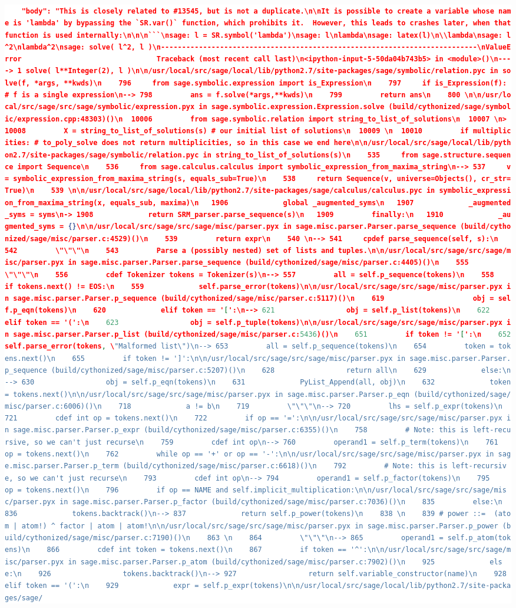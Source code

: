 ```json
    "body": "This is closely related to #13545, but is not a duplicate.\n\nIt is possible to create a variable whose name is 'lambda' by bypassing the `SR.var()` function, which prohibits it.  However, this leads to crashes later, when that function is used internally:\n\n\n```\nsage: l = SR.symbol('lambda')\nsage: l\nlambda\nsage: latex(l)\n\\lambda\nsage: l^2\nlambda^2\nsage: solve( l^2, l )\n---------------------------------------------------------------------------\nValueError                                Traceback (most recent call last)\n<ipython-input-5-50da04b743b5> in <module>()\n----> 1 solve( l**Integer(2), l )\n\n/usr/local/src/sage/local/lib/python2.7/site-packages/sage/symbolic/relation.pyc in solve(f, *args, **kwds)\n    796     from sage.symbolic.expression import is_Expression\n    797     if is_Expression(f): # f is a single expression\n--> 798         ans = f.solve(*args,**kwds)\n    799         return ans\n    800 \n\n/usr/local/src/sage/src/sage/symbolic/expression.pyx in sage.symbolic.expression.Expression.solve (build/cythonized/sage/symbolic/expression.cpp:48303)()\n  10006         from sage.symbolic.relation import string_to_list_of_solutions\n  10007 \n> 10008         X = string_to_list_of_solutions(s) # our initial list of solutions\n  10009 \n  10010         if multiplicities: # to_poly_solve does not return multiplicities, so in this case we end here\n\n/usr/local/src/sage/local/lib/python2.7/site-packages/sage/symbolic/relation.pyc in string_to_list_of_solutions(s)\n    535     from sage.structure.sequence import Sequence\n    536     from sage.calculus.calculus import symbolic_expression_from_maxima_string\n--> 537     v = symbolic_expression_from_maxima_string(s, equals_sub=True)\n    538     return Sequence(v, universe=Objects(), cr_str=True)\n    539 \n\n/usr/local/src/sage/local/lib/python2.7/site-packages/sage/calculus/calculus.pyc in symbolic_expression_from_maxima_string(x, equals_sub, maxima)\n   1906             global _augmented_syms\n   1907             _augmented_syms = syms\n-> 1908             return SRM_parser.parse_sequence(s)\n   1909         finally:\n   1910             _augmented_syms = {}\n\n/usr/local/src/sage/src/sage/misc/parser.pyx in sage.misc.parser.Parser.parse_sequence (build/cythonized/sage/misc/parser.c:4529)()\n    539         return expr\n    540 \n--> 541     cpdef parse_sequence(self, s):\n    542         \"\"\"\n    543         Parse a (possibly nested) set of lists and tuples.\n\n/usr/local/src/sage/src/sage/misc/parser.pyx in sage.misc.parser.Parser.parse_sequence (build/cythonized/sage/misc/parser.c:4405)()\n    555         \"\"\"\n    556         cdef Tokenizer tokens = Tokenizer(s)\n--> 557         all = self.p_sequence(tokens)\n    558         if tokens.next() != EOS:\n    559             self.parse_error(tokens)\n\n/usr/local/src/sage/src/sage/misc/parser.pyx in sage.misc.parser.Parser.p_sequence (build/cythonized/sage/misc/parser.c:5117)()\n    619                     obj = self.p_eqn(tokens)\n    620             elif token == '[':\n--> 621                 obj = self.p_list(tokens)\n    622             elif token == '(':\n    623                 obj = self.p_tuple(tokens)\n\n/usr/local/src/sage/src/sage/misc/parser.pyx in sage.misc.parser.Parser.p_list (build/cythonized/sage/misc/parser.c:5436)()\n    651         if token != '[':\n    652             self.parse_error(tokens, \"Malformed list\")\n--> 653         all = self.p_sequence(tokens)\n    654         token = tokens.next()\n    655         if token != ']':\n\n/usr/local/src/sage/src/sage/misc/parser.pyx in sage.misc.parser.Parser.p_sequence (build/cythonized/sage/misc/parser.c:5207)()\n    628                 return all\n    629             else:\n--> 630                 obj = self.p_eqn(tokens)\n    631             PyList_Append(all, obj)\n    632             token = tokens.next()\n\n/usr/local/src/sage/src/sage/misc/parser.pyx in sage.misc.parser.Parser.p_eqn (build/cythonized/sage/misc/parser.c:6006)()\n    718             a != b\n    719         \"\"\"\n--> 720         lhs = self.p_expr(tokens)\n    721         cdef int op = tokens.next()\n    722         if op == '=':\n\n/usr/local/src/sage/src/sage/misc/parser.pyx in sage.misc.parser.Parser.p_expr (build/cythonized/sage/misc/parser.c:6355)()\n    758         # Note: this is left-recursive, so we can't just recurse\n    759         cdef int op\n--> 760         operand1 = self.p_term(tokens)\n    761         op = tokens.next()\n    762         while op == '+' or op == '-':\n\n/usr/local/src/sage/src/sage/misc/parser.pyx in sage.misc.parser.Parser.p_term (build/cythonized/sage/misc/parser.c:6618)()\n    792         # Note: this is left-recursive, so we can't just recurse\n    793         cdef int op\n--> 794         operand1 = self.p_factor(tokens)\n    795         op = tokens.next()\n    796         if op == NAME and self.implicit_multiplication:\n\n/usr/local/src/sage/src/sage/misc/parser.pyx in sage.misc.parser.Parser.p_factor (build/cythonized/sage/misc/parser.c:7036)()\n    835         else:\n    836             tokens.backtrack()\n--> 837             return self.p_power(tokens)\n    838 \n    839 # power ::=  (atom | atom!) ^ factor | atom | atom!\n\n/usr/local/src/sage/src/sage/misc/parser.pyx in sage.misc.parser.Parser.p_power (build/cythonized/sage/misc/parser.c:7190)()\n    863 \n    864         \"\"\"\n--> 865         operand1 = self.p_atom(tokens)\n    866         cdef int token = tokens.next()\n    867         if token == '^':\n\n/usr/local/src/sage/src/sage/misc/parser.pyx in sage.misc.parser.Parser.p_atom (build/cythonized/sage/misc/parser.c:7902)()\n    925             else:\n    926                 tokens.backtrack()\n--> 927                 return self.variable_constructor(name)\n    928         elif token == '(':\n    929             expr = self.p_expr(tokens)\n\n/usr/local/src/sage/local/lib/python2.7/site-packages/sage/
```
